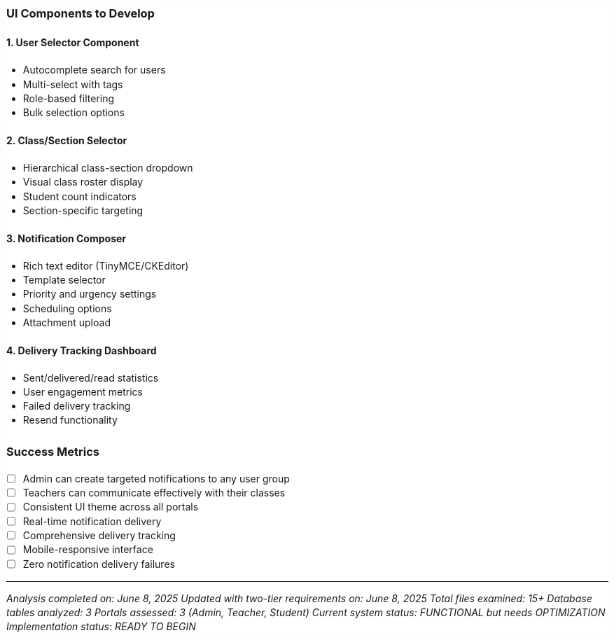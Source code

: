 ### UI Components to Develop

#### 1. User Selector Component
- Autocomplete search for users
- Multi-select with tags
- Role-based filtering
- Bulk selection options

#### 2. Class/Section Selector
- Hierarchical class-section dropdown
- Visual class roster display
- Student count indicators
- Section-specific targeting

#### 3. Notification Composer
- Rich text editor (TinyMCE/CKEditor)
- Template selector
- Priority and urgency settings
- Scheduling options
- Attachment upload

#### 4. Delivery Tracking Dashboard
- Sent/delivered/read statistics
- User engagement metrics
- Failed delivery tracking
- Resend functionality

### Success Metrics
- [ ] Admin can create targeted notifications to any user group
- [ ] Teachers can communicate effectively with their classes
- [ ] Consistent UI theme across all portals
- [ ] Real-time notification delivery
- [ ] Comprehensive delivery tracking
- [ ] Mobile-responsive interface
- [ ] Zero notification delivery failures

---

*Analysis completed on: June 8, 2025*
*Updated with two-tier requirements on: June 8, 2025*
*Total files examined: 15+*
*Database tables analyzed: 3*
*Portals assessed: 3 (Admin, Teacher, Student)*
*Current system status: FUNCTIONAL but needs OPTIMIZATION*
*Implementation status: READY TO BEGIN*
